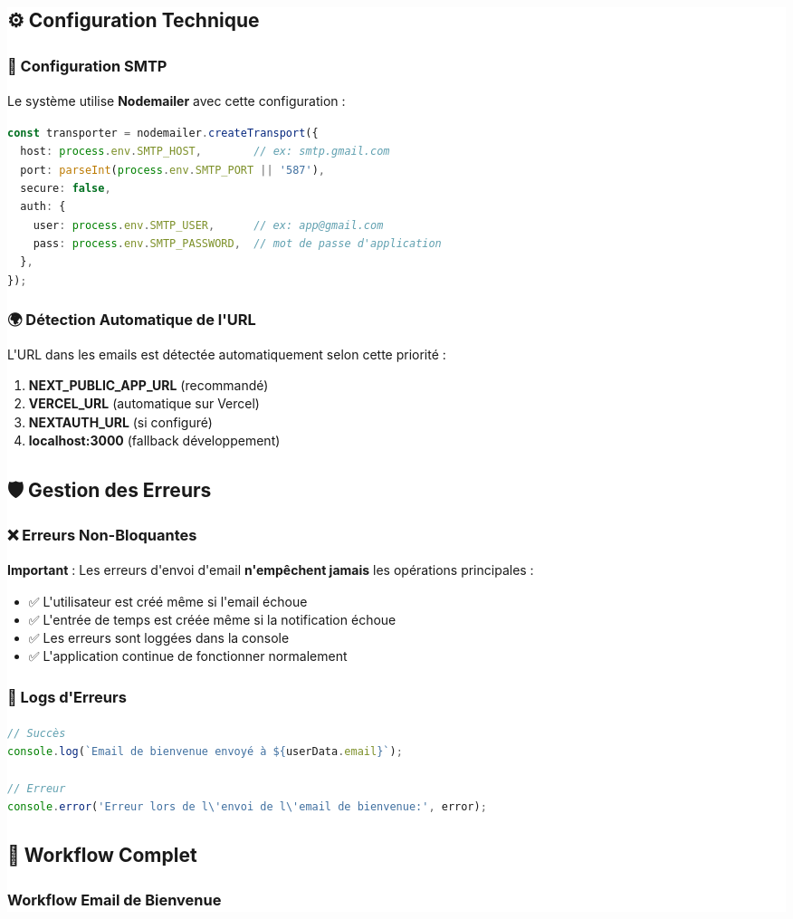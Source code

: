 ## ⚙️ **Configuration Technique**

### **🔧 Configuration SMTP**

Le système utilise **Nodemailer** avec cette configuration :

```typescript
const transporter = nodemailer.createTransport({
  host: process.env.SMTP_HOST,        // ex: smtp.gmail.com
  port: parseInt(process.env.SMTP_PORT || '587'),
  secure: false,
  auth: {
    user: process.env.SMTP_USER,      // ex: app@gmail.com
    pass: process.env.SMTP_PASSWORD,  // mot de passe d'application
  },
});
```

### **🌍 Détection Automatique de l'URL**

L'URL dans les emails est détectée automatiquement selon cette priorité :

1. **NEXT_PUBLIC_APP_URL** (recommandé)
2. **VERCEL_URL** (automatique sur Vercel)
3. **NEXTAUTH_URL** (si configuré)
4. **localhost:3000** (fallback développement)

## 🛡️ **Gestion des Erreurs**

### **❌ Erreurs Non-Bloquantes**

**Important** : Les erreurs d'envoi d'email **n'empêchent jamais** les opérations principales :

- ✅ L'utilisateur est créé même si l'email échoue
- ✅ L'entrée de temps est créée même si la notification échoue
- ✅ Les erreurs sont loggées dans la console
- ✅ L'application continue de fonctionner normalement

### **📝 Logs d'Erreurs**

```javascript
// Succès
console.log(`Email de bienvenue envoyé à ${userData.email}`);

// Erreur
console.error('Erreur lors de l\'envoi de l\'email de bienvenue:', error);
```

## 🔄 **Workflow Complet**

### **Workflow Email de Bienvenue**
